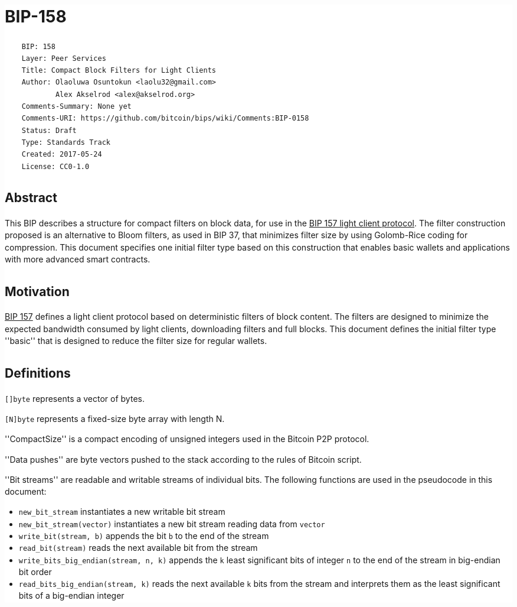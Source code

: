 # BIP-158

        BIP: 158
        Layer: Peer Services
        Title: Compact Block Filters for Light Clients
        Author: Olaoluwa Osuntokun <laolu32@gmail.com>
                Alex Akselrod <alex@akselrod.org>
        Comments-Summary: None yet
        Comments-URI: https://github.com/bitcoin/bips/wiki/Comments:BIP-0158
        Status: Draft
        Type: Standards Track
        Created: 2017-05-24
        License: CC0-1.0

## Abstract

This BIP describes a structure for compact filters on block data, for use in the [BIP 157 light client protocol](/protocol/forks/bip-0157).
The filter construction proposed is an alternative to Bloom filters, as used in BIP 37, that minimizes filter size by using Golomb-Rice coding for compression.
This document specifies one initial filter type based on this construction that enables basic wallets and applications with more advanced smart contracts.

## Motivation

[BIP 157](/protocol/forks/bip-0157) defines a light client protocol based on deterministic filters of block content.
The filters are designed to minimize the expected bandwidth consumed by light clients, downloading filters and full blocks.
This document defines the initial filter type ''basic'' that is designed to reduce the filter size for regular wallets.

## Definitions

<code>[]byte</code> represents a vector of bytes.

<code>[N]byte</code> represents a fixed-size byte array with length N.

''CompactSize'' is a compact encoding of unsigned integers used in the Bitcoin
P2P protocol.

''Data pushes'' are byte vectors pushed to the stack according to the rules of
Bitcoin script.

''Bit streams'' are readable and writable streams of individual bits.
The following functions are used in the pseudocode in this document:

* <code>new_bit_stream</code> instantiates a new writable bit stream
* <code>new_bit_stream(vector)</code> instantiates a new bit stream reading data from <code>vector</code>
* <code>write_bit(stream, b)</code> appends the bit <code>b</code> to the end of the stream
* <code>read_bit(stream)</code> reads the next available bit from the stream
* <code>write_bits_big_endian(stream, n, k)</code> appends the <code>k</code> least significant bits of integer <code>n</code> to the end of the stream in big-endian bit order
* <code>read_bits_big_endian(stream, k)</code> reads the next available <code>k</code> bits from the stream and interprets them as the least significant bits of a big-endian integer
